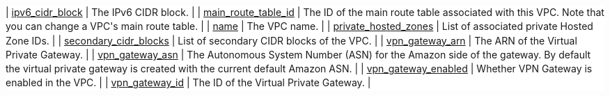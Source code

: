 | <a name="output_ipv6_cidr_block"></a> [ipv6_cidr_block](#output_ipv6_cidr_block)                                                                | The IPv6 CIDR block.                                                                                                                                          |
| <a name="output_main_route_table_id"></a> [main_route_table_id](#output_main_route_table_id)                                                    | The ID of the main route table associated with this VPC. Note that you can change a VPC's main route table.                                                   |
| <a name="output_name"></a> [name](#output_name)                                                                                                 | The VPC name.                                                                                                                                                 |
| <a name="output_private_hosted_zones"></a> [private_hosted_zones](#output_private_hosted_zones)                                                 | List of associated private Hosted Zone IDs.                                                                                                                   |
| <a name="output_secondary_cidr_blocks"></a> [secondary_cidr_blocks](#output_secondary_cidr_blocks)                                              | List of secondary CIDR blocks of the VPC.                                                                                                                     |
| <a name="output_vpn_gateway_arn"></a> [vpn_gateway_arn](#output_vpn_gateway_arn)                                                                | The ARN of the Virtual Private Gateway.                                                                                                                       |
| <a name="output_vpn_gateway_asn"></a> [vpn_gateway_asn](#output_vpn_gateway_asn)                                                                | The Autonomous System Number (ASN) for the Amazon side of the gateway. By default the virtual private gateway is created with the current default Amazon ASN. |
| <a name="output_vpn_gateway_enabled"></a> [vpn_gateway_enabled](#output_vpn_gateway_enabled)                                                    | Whether VPN Gateway is enabled in the VPC.                                                                                                                    |
| <a name="output_vpn_gateway_id"></a> [vpn_gateway_id](#output_vpn_gateway_id)                                                                   | The ID of the Virtual Private Gateway.                                                                                                                        |


